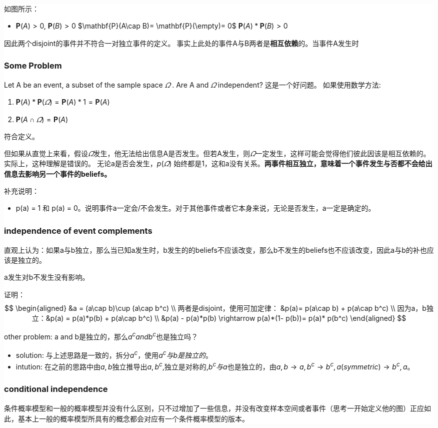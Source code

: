 如图所示：

* $\mathbf{P}(A)> 0$, $\mathbf{P}(B)> 0$
$\mathbf{P}(A\cap B)= \mathbf{P}(\empty)= 0$
$\mathbf{P}(A)* \mathbf{P}(B)> 0$

因此两个disjoint的事件并不符合一对独立事件的定义。
事实上此处的事件A与B两者是**相互依赖**的。当事件A发生时

### Some Problem

Let A be an event, a subset of the sample space $\varOmega$ . Are A and $\varOmega$ independent?
这是一个好问题。
如果使用数学方法:

1. $\mathbf{P}(A)*\mathbf{P}(\varOmega)= \mathbf{P}(A)* 1= \mathbf{P}(A)$

2. $\mathbf{P}(A\cap \varOmega)= \mathbf{P}(A)$

符合定义。

但如果从直觉上来看，假设$\varOmega$发生，他无法给出信息A是否发生。但若A发生，则$\varOmega$一定发生，这样可能会觉得他们彼此因该是相互依赖的。
实际上，这种理解是错误的。
无论a是否会发生，$p(\varOmega)$ 始终都是1，这和a没有关系。**两事件相互独立，意味着一个事件发生与否都不会给出信息去影响另一个事件的beliefs。**

补充说明：

* p(a) = 1 和 p(a) = 0。说明事件a一定会/不会发生。对于其他事件或者它本身来说，无论是否发生，a一定是确定的。

### independence of event complements

直观上认为：如果a与b独立，那么当已知a发生时，b发生的的beliefs不应该改变，那么b不发生的beliefs也不应该改变，因此a与b的补也应该是独立的。

a发生对b不发生没有影响。

证明：
$$
\begin{aligned}
&a = (a\cap b)\cup (a\cap b^c) \\
两者是disjoint，使用可加定律： &p(a)= p(a\cap b) + p(a\cap b^c) \\
因为a，b独立：&p(a) = p(a)*p(b) + p(a\cap b^c) \\
&p(a) - p(a)*p(b) \rightarrow p(a)*(1- p(b))= p(a)* p(b^c)
\end{aligned}
$$

other problem: a and b是独立的，那么$a^c and b^c$也是独立吗？

* solution: 与上述思路是一致的，拆分$a^c$，使用$a^c与b是独立的$。
* intution: 在之前的思路中由$a,b$独立推导出$a,b^c$,独立是对称的,$b^c与a$也是独立的，由$a,b \rightarrow a,b^c \rightarrow b^c,a(symmetric) \rightarrow b^c,a$。

### conditional independence

条件概率模型和一般的概率模型并没有什么区别，只不过增加了一些信息，并没有改变样本空间或者事件（思考一开始定义他的图）正应如此，基本上一般的概率模型所具有的概念都会对应有一个条件概率模型的版本。
